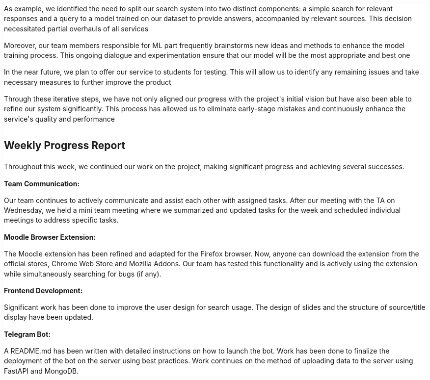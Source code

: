 As example, we identified the need to split our search system into two distinct components: a simple search for relevant
responses and a query to a model trained on our dataset to provide answers, accompanied by relevant sources. This
decision necessitated partial overhauls of all services

Moreover, our team members responsible for ML part frequently brainstorms new ideas and methods to enhance the model
training process. This ongoing dialogue and experimentation ensure that our model will be the most appropriate and best
one

In the near future, we plan to offer our service to students for testing. This will allow us to identify any remaining
issues and take necessary measures to further improve the product

Through these iterative steps, we have not only aligned our progress with the project's initial vision but have also
been able to refine our system significantly. This process has allowed us to eliminate early-stage mistakes and
continuously enhance the service's quality and performance

## Weekly Progress Report

Throughout this week, we continued our work on the project, making significant progress and achieving several successes.

**Team Communication:**

Our team continues to actively communicate and assist each other with assigned tasks. After our meeting with the TA on
Wednesday, we held a mini team meeting where we summarized and updated tasks for the week and scheduled individual
meetings to address specific tasks.

**Moodle Browser Extension:**

The Moodle extension has been refined and adapted for the Firefox browser. Now, anyone can download the extension from
the official stores, Chrome Web Store and Mozilla Addons. Our team has tested this functionality and is actively using
the extension while simultaneously searching for bugs (if any).

**Frontend Development:**

Significant work has been done to improve the user design for search usage. The design of slides and the structure of
source/title display have been updated.

**Telegram Bot:**

A README.md has been written with detailed instructions on how to launch the bot. Work has been done to finalize the
deployment of the bot on the server using best practices. Work continues on the method of uploading data to the server
using FastAPI and MongoDB.
